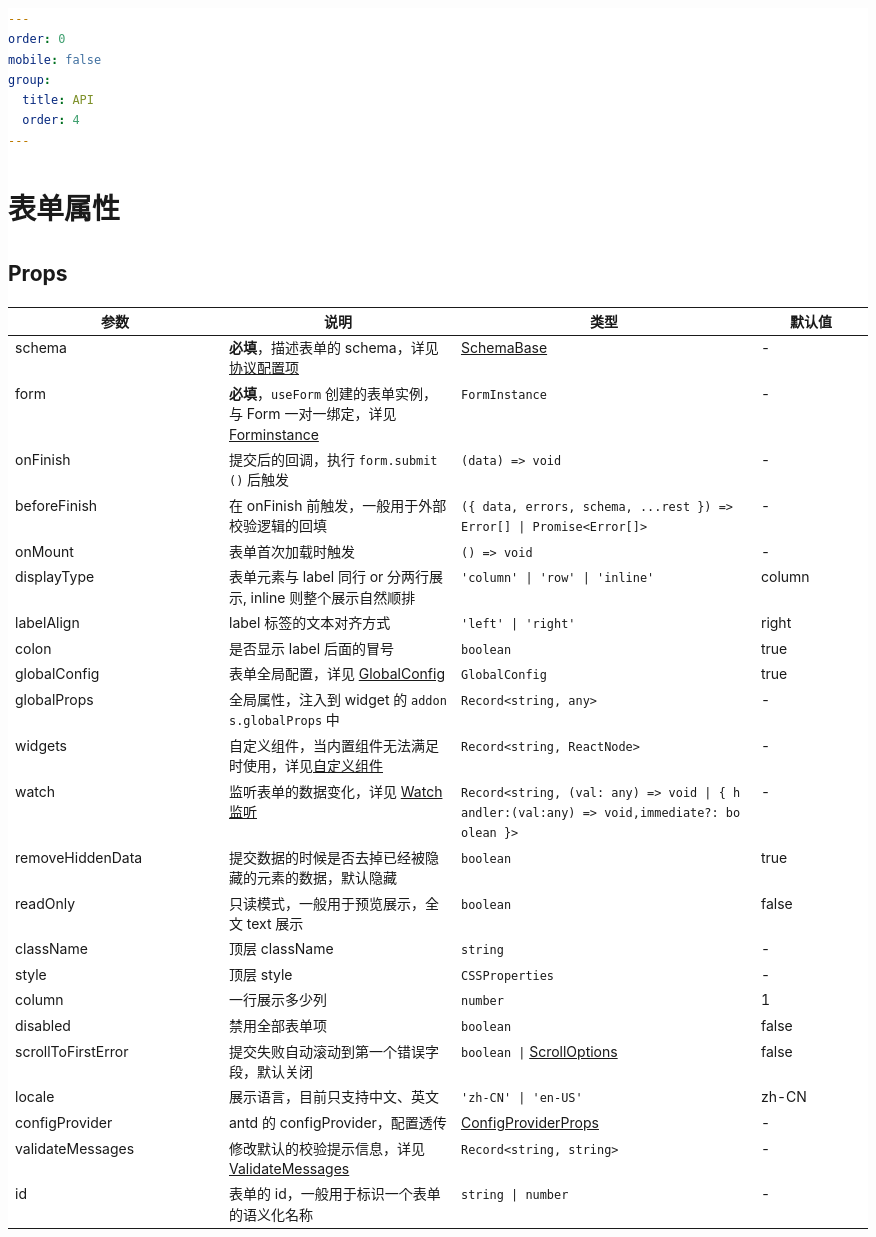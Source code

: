 ```yaml
---
order: 0
mobile: false
group: 
  title: API
  order: 4
---
```


# 表单属性

## Props

| <div style="width:200px">参数</div>          | 说明                                                                                     | 类型                                                                                                  | <div style="width:100px">默认值</div> |
| ---------------- | ----------------------------------------------------------------------------------------- | ----------------------------------------------------------------------------------------------------- | ------ |
| schema           | **必填**，描述表单的 schema，详见 [协议配置项](/form-render/api-schema)                              | <a target="_blank" href="https://github.com/alibaba/x-render/blob/e2feff8fdb3bef5537b92a2157dbbf40b9d4eb17/packages/form-render/src/type.ts#L32">SchemaBase</a> | -      |
| form             | **必填**，`useForm` 创建的表单实例，与 Form 一对一绑定，详见[Forminstance](#forminstance) | `FormInstance`                                                                                        | -      |
| onFinish         | 提交后的回调，执行 `form.submit()` 后触发                                                 | `(data) => void`                                                                     | -      |
| beforeFinish     | 在 onFinish 前触发，一般用于外部校验逻辑的回填                                            | `({ data, errors, schema, ...rest }) => Error[] \| Promise<Error[]>`                                  | -      |
| onMount          | 表单首次加载时触发                                                            | `() => void`                                                                                          | -      |
| displayType      | 表单元素与 label 同行 or 分两行展示, inline 则整个展示自然顺排                            | `'column' \| 'row' \| 'inline'`                                                                       | column |
| labelAlign       | label 标签的文本对齐方式                                                                  | `'left' \| 'right'`                                                                                   | right  |
| colon            | 是否显示 label 后面的冒号                                                                 | `boolean`                                                                                             | true   |
| globalConfig     | 表单全局配置，详见 [GlobalConfig](/form-render/api-props#globalconfig)                                                                 | `GlobalConfig`                                                                                             | true   |
| globalProps     |   全局属性，注入到 widget 的 `addons.globalProps` 中                                                              | `Record<string, any>`                                                                                             | -   |
| widgets          | 自定义组件，当内置组件无法满足时使用，详见[自定义组件](/form-render/advanced-widget)                             | `Record<string, ReactNode>`                                                                           | -      |
| watch            | 监听表单的数据变化，详见 [Watch 监听](/form-render/advanced-linkage#watch-监听)                                                   | `Record<string, (val: any) => void \| { handler:(val:any) => void,immediate?: boolean }>`             | -      |
| removeHiddenData | 提交数据的时候是否去掉已经被隐藏的元素的数据，默认隐藏                                  | `boolean`                                                                                             | true   |
| readOnly         | 只读模式，一般用于预览展示，全文 text 展示                                                | `boolean`                                                                                             | false  |
| className        | 顶层 className                                                                            | `string`                                                                                              | -      |
| style            | 顶层 style                                                                                | `CSSProperties`                                                                                       | -      |
| column           | 一行展示多少列                                                                            | `number`                                                                                              | 1      |
| disabled         | 禁用全部表单项                                                                            | `boolean`                                                                                             | false  |
|scrollToFirstError | 提交失败自动滚动到第一个错误字段，默认关闭                                                                                                            |  `boolean \|`  <a href="https://github.com/scroll-into-view/scroll-into-view-if-needed/tree/ece40bd9143f48caf4b99503425ecb16b0ad8249#options" target="_blank">ScrollOptions</a>  | false       
| locale           | 展示语言，目前只支持中文、英文                                                            | `'zh-CN' \| 'en-US'`                                                                                        | zh-CN     |
| configProvider   | antd 的 configProvider，配置透传                                                          | <a href="https://ant-design.antgroup.com/components/config-provider-cn/#API" target="_blank">ConfigProviderProps</a>             | -      |
| validateMessages | 修改默认的校验提示信息，详见[ValidateMessages](/form-render/advanced-validate)                         | `Record<string, string>`                                                                              | -      |
| id               | 表单的 id，一般用于标识一个表单的语义化名称                                               | `string \| number`                                                                                    | -      |